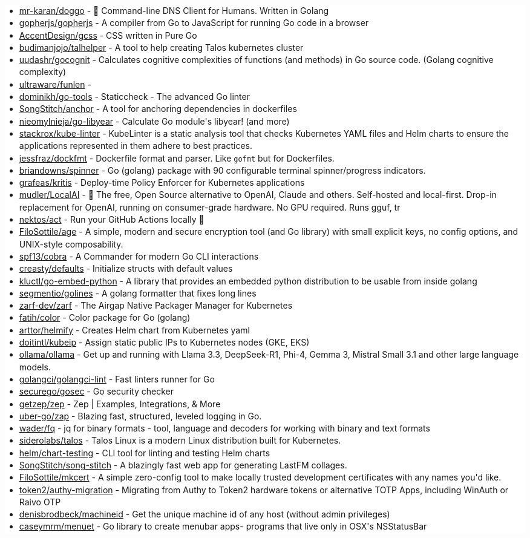 - [mr-karan/doggo](https://github.com/mr-karan/doggo) - :dog: Command-line DNS Client for Humans. Written in Golang
- [gopherjs/gopherjs](https://github.com/gopherjs/gopherjs) - A compiler from Go to JavaScript for running Go code in a browser
- [AccentDesign/gcss](https://github.com/AccentDesign/gcss) - CSS written in Pure Go
- [budimanjojo/talhelper](https://github.com/budimanjojo/talhelper) - A tool to help creating Talos kubernetes cluster
- [uudashr/gocognit](https://github.com/uudashr/gocognit) - Calculates cognitive complexities of functions (and methods) in Go source code. (Golang cognitive complexity)
- [ultraware/funlen](https://github.com/ultraware/funlen) - 
- [dominikh/go-tools](https://github.com/dominikh/go-tools) - Staticcheck - The advanced Go linter
- [SongStitch/anchor](https://github.com/SongStitch/anchor) - A tool for anchoring dependencies in dockerfiles
- [nieomylnieja/go-libyear](https://github.com/nieomylnieja/go-libyear) - Calculate Go module's libyear! (and more)
- [stackrox/kube-linter](https://github.com/stackrox/kube-linter) - KubeLinter is a static analysis tool that checks Kubernetes YAML files and Helm charts to ensure the applications represented in them adhere to best practices.
- [jessfraz/dockfmt](https://github.com/jessfraz/dockfmt) - Dockerfile format and parser. Like `gofmt` but for Dockerfiles.
- [briandowns/spinner](https://github.com/briandowns/spinner) - Go (golang) package with 90 configurable terminal spinner/progress indicators.
- [grafeas/kritis](https://github.com/grafeas/kritis) - Deploy-time Policy Enforcer for Kubernetes applications
- [mudler/LocalAI](https://github.com/mudler/LocalAI) - :robot: The free, Open Source alternative to OpenAI, Claude and others. Self-hosted and local-first. Drop-in replacement for OpenAI,  running on consumer-grade hardware. No GPU required. Runs gguf, tr
- [nektos/act](https://github.com/nektos/act) - Run your GitHub Actions locally 🚀
- [FiloSottile/age](https://github.com/FiloSottile/age) - A simple, modern and secure encryption tool (and Go library) with small explicit keys, no config options, and UNIX-style composability.
- [spf13/cobra](https://github.com/spf13/cobra) - A Commander for modern Go CLI interactions
- [creasty/defaults](https://github.com/creasty/defaults) - Initialize structs with default values
- [kluctl/go-embed-python](https://github.com/kluctl/go-embed-python) - A library that provides an embedded python distribution to be usable from inside golang
- [segmentio/golines](https://github.com/segmentio/golines) - A golang formatter that fixes long lines
- [zarf-dev/zarf](https://github.com/zarf-dev/zarf) - The Airgap Native Packager Manager for Kubernetes
- [fatih/color](https://github.com/fatih/color) - Color package for Go (golang)
- [arttor/helmify](https://github.com/arttor/helmify) - Creates Helm chart from Kubernetes yaml
- [doitintl/kubeip](https://github.com/doitintl/kubeip) - Assign static public IPs to Kubernetes nodes (GKE, EKS)
- [ollama/ollama](https://github.com/ollama/ollama) - Get up and running with Llama 3.3, DeepSeek-R1, Phi-4, Gemma 3, Mistral Small 3.1 and other large language models.
- [golangci/golangci-lint](https://github.com/golangci/golangci-lint) - Fast linters runner for Go
- [securego/gosec](https://github.com/securego/gosec) - Go security checker
- [getzep/zep](https://github.com/getzep/zep) - Zep | Examples, Integrations, & More
- [uber-go/zap](https://github.com/uber-go/zap) - Blazing fast, structured, leveled logging in Go.
- [wader/fq](https://github.com/wader/fq) - jq for binary formats - tool, language and decoders for working with binary and text formats
- [siderolabs/talos](https://github.com/siderolabs/talos) - Talos Linux is a modern Linux distribution built for Kubernetes.
- [helm/chart-testing](https://github.com/helm/chart-testing) - CLI tool for linting and testing Helm charts
- [SongStitch/song-stitch](https://github.com/SongStitch/song-stitch) - A blazingly fast web app for generating LastFM collages.
- [FiloSottile/mkcert](https://github.com/FiloSottile/mkcert) - A simple zero-config tool to make locally trusted development certificates with any names you'd like.
- [token2/authy-migration](https://github.com/token2/authy-migration) - Migrating from Authy to Token2 hardware tokens or alternative TOTP Apps, including WinAuth or Raivo OTP
- [denisbrodbeck/machineid](https://github.com/denisbrodbeck/machineid) - Get the unique machine id of any host (without admin privileges)
- [caseymrm/menuet](https://github.com/caseymrm/menuet) - Go library to create menubar apps- programs that live only in OSX's NSStatusBar